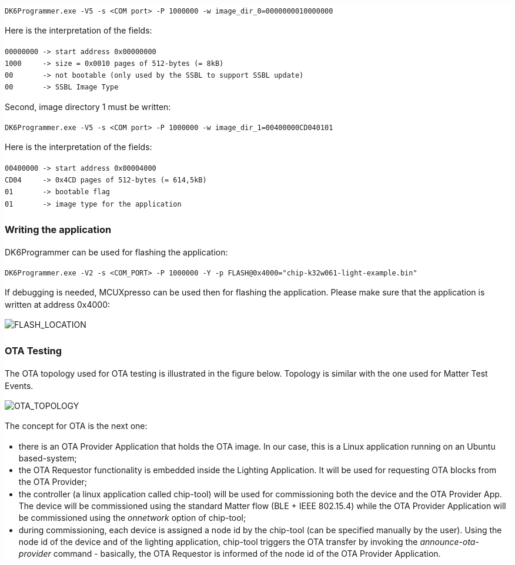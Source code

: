 ```
DK6Programmer.exe -V5 -s <COM port> -P 1000000 -w image_dir_0=0000000010000000
```

Here is the interpretation of the fields:

```
00000000 -> start address 0x00000000
1000     -> size = 0x0010 pages of 512-bytes (= 8kB)
00       -> not bootable (only used by the SSBL to support SSBL update)
00       -> SSBL Image Type
```

Second, image directory 1 must be written:

```
DK6Programmer.exe -V5 -s <COM port> -P 1000000 -w image_dir_1=00400000CD040101
```

Here is the interpretation of the fields:

```
00400000 -> start address 0x00004000
CD04     -> 0x4CD pages of 512-bytes (= 614,5kB)
01       -> bootable flag
01       -> image type for the application
```

### Writing the application

DK6Programmer can be used for flashing the application:

```
DK6Programmer.exe -V2 -s <COM_PORT> -P 1000000 -Y -p FLASH@0x4000="chip-k32w061-light-example.bin"
```

If debugging is needed, MCUXpresso can be used then for flashing the
application. Please make sure that the application is written at address 0x4000:

![FLASH_LOCATION](../../../../platform/nxp/k32w/k32w0/doc/images/flash_location.JPG)

### OTA Testing

The OTA topology used for OTA testing is illustrated in the figure below.
Topology is similar with the one used for Matter Test Events.

![OTA_TOPOLOGY](../../../../platform/nxp/k32w/k32w0/doc/images/ota_topology.JPG)

The concept for OTA is the next one:

-   there is an OTA Provider Application that holds the OTA image. In our case,
    this is a Linux application running on an Ubuntu based-system;
-   the OTA Requestor functionality is embedded inside the Lighting Application.
    It will be used for requesting OTA blocks from the OTA Provider;
-   the controller (a linux application called chip-tool) will be used for
    commissioning both the device and the OTA Provider App. The device will be
    commissioned using the standard Matter flow (BLE + IEEE 802.15.4) while the
    OTA Provider Application will be commissioned using the _onnetwork_ option
    of chip-tool;
-   during commissioning, each device is assigned a node id by the chip-tool
    (can be specified manually by the user). Using the node id of the device and
    of the lighting application, chip-tool triggers the OTA transfer by invoking
    the _announce-ota-provider_ command - basically, the OTA Requestor is
    informed of the node id of the OTA Provider Application.
